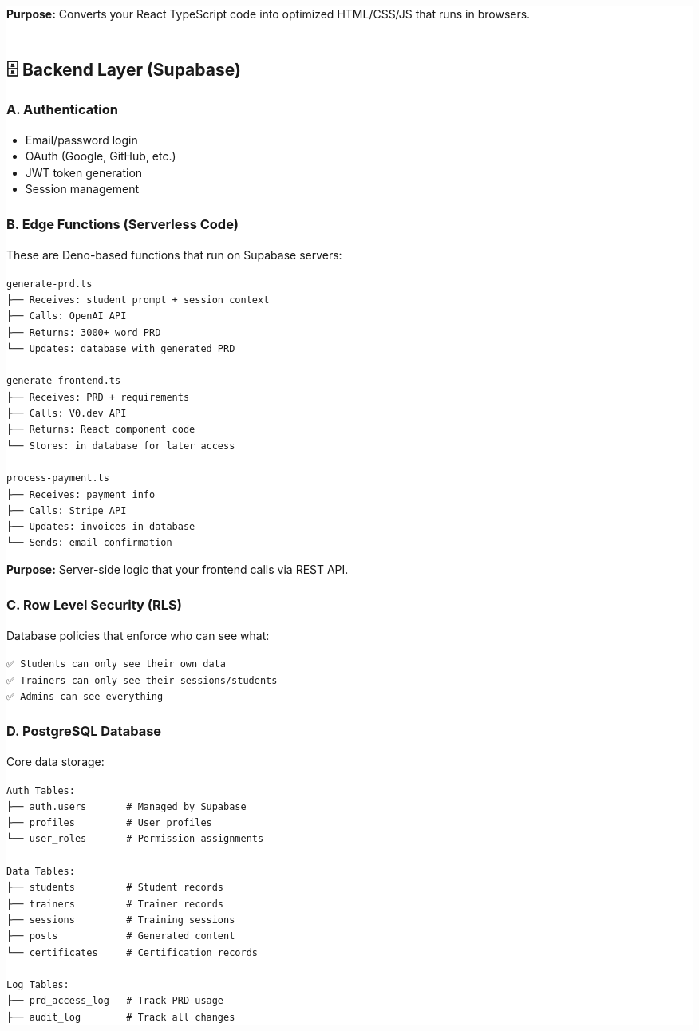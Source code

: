 **Purpose:** Converts your React TypeScript code into optimized HTML/CSS/JS that runs in browsers.

---

## 🗄️ Backend Layer (Supabase)

### A. Authentication
- Email/password login
- OAuth (Google, GitHub, etc.)
- JWT token generation
- Session management

### B. Edge Functions (Serverless Code)
These are Deno-based functions that run on Supabase servers:

```
generate-prd.ts
├── Receives: student prompt + session context
├── Calls: OpenAI API
├── Returns: 3000+ word PRD
└── Updates: database with generated PRD

generate-frontend.ts
├── Receives: PRD + requirements
├── Calls: V0.dev API
├── Returns: React component code
└── Stores: in database for later access

process-payment.ts
├── Receives: payment info
├── Calls: Stripe API
├── Updates: invoices in database
└── Sends: email confirmation
```

**Purpose:** Server-side logic that your frontend calls via REST API.

### C. Row Level Security (RLS)
Database policies that enforce who can see what:

```
✅ Students can only see their own data
✅ Trainers can only see their sessions/students
✅ Admins can see everything
```

### D. PostgreSQL Database
Core data storage:

```
Auth Tables:
├── auth.users       # Managed by Supabase
├── profiles         # User profiles
└── user_roles       # Permission assignments

Data Tables:
├── students         # Student records
├── trainers         # Trainer records
├── sessions         # Training sessions
├── posts            # Generated content
└── certificates     # Certification records

Log Tables:
├── prd_access_log   # Track PRD usage
├── audit_log        # Track all changes
```